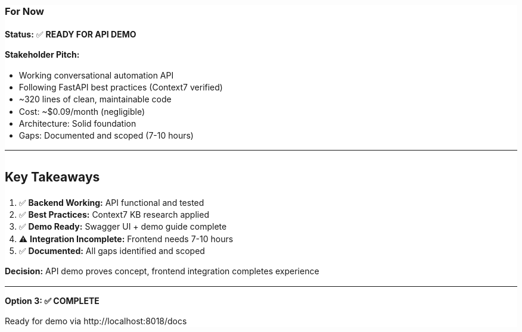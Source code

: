 ### For Now

**Status:** ✅ **READY FOR API DEMO**

**Stakeholder Pitch:**
- Working conversational automation API
- Following FastAPI best practices (Context7 verified)
- ~320 lines of clean, maintainable code
- Cost: ~$0.09/month (negligible)
- Architecture: Solid foundation
- Gaps: Documented and scoped (7-10 hours)

---

## Key Takeaways

1. ✅ **Backend Working:** API functional and tested
2. ✅ **Best Practices:** Context7 KB research applied
3. ✅ **Demo Ready:** Swagger UI + demo guide complete
4. ⚠️ **Integration Incomplete:** Frontend needs 7-10 hours
5. ✅ **Documented:** All gaps identified and scoped

**Decision:** API demo proves concept, frontend integration completes experience

---

**Option 3: ✅ COMPLETE**

Ready for demo via http://localhost:8018/docs

